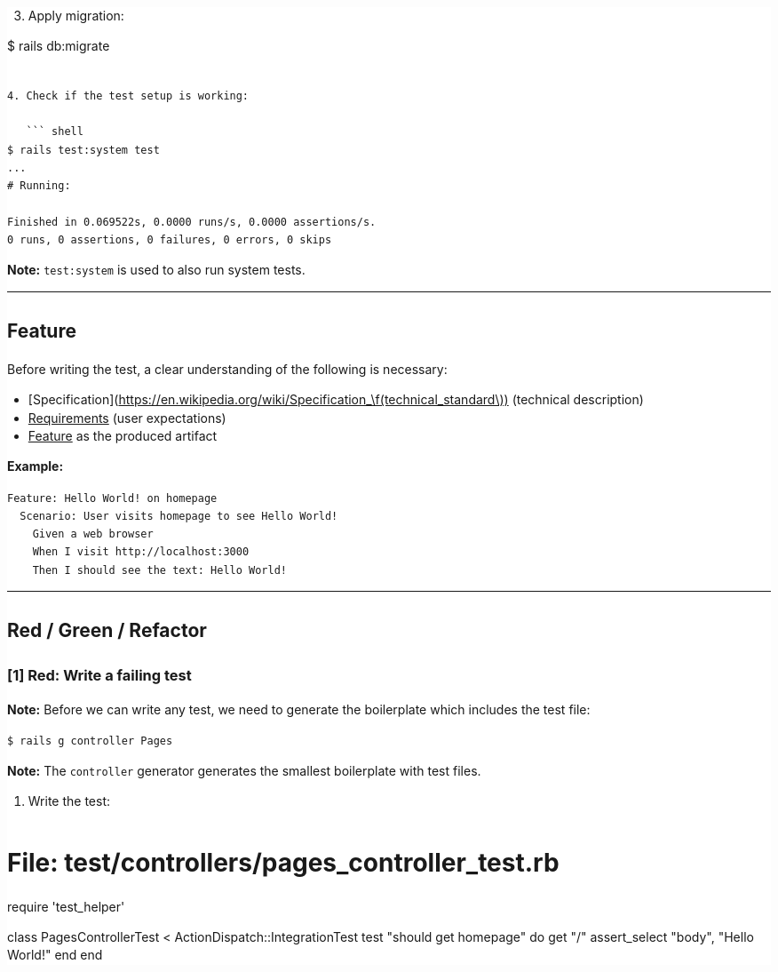 3. Apply migration:

   ``` shell
$ rails db:migrate
```

4. Check if the test setup is working:

   ``` shell
$ rails test:system test
...
# Running:

Finished in 0.069522s, 0.0000 runs/s, 0.0000 assertions/s.
0 runs, 0 assertions, 0 failures, 0 errors, 0 skips
```
   **Note:** `test:system` is used to also run system tests.

-------------------------------------------------------------------------------

Feature
-------

Before writing the test, a clear understanding of the following is necessary:

- [Specification](https://en.wikipedia.org/wiki/Specification_\f(technical_standard\)) (technical description)
- [Requirements](https://en.wikipedia.org/wiki/Requirement) (user expectations)
- [Feature](https://en.wikipedia.org/wiki/Software_feature) as the produced artifact

**Example:**

``` html
Feature: Hello World! on homepage
  Scenario: User visits homepage to see Hello World!
    Given a web browser
    When I visit http://localhost:3000
    Then I should see the text: Hello World!
```

-------------------------------------------------------------------------------

Red / Green / Refactor
----------------------

### [1] Red: Write a failing test ###

**Note:** Before we can write any test, we need to generate the boilerplate which includes the test file:

``` shell
$ rails g controller Pages
```

**Note:** The `controller` generator generates the smallest boilerplate with test files.

1. Write the test:

   ``` ruby
# File: test/controllers/pages_controller_test.rb
require 'test_helper'

class PagesControllerTest < ActionDispatch::IntegrationTest
  test "should get homepage" do
    get "/"
    assert_select "body", "Hello World!"
  end
end
```
